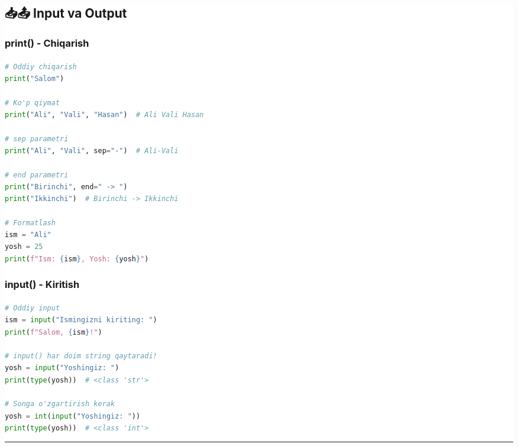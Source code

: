
## 📥📤 Input va Output

### print() - Chiqarish

```python
# Oddiy chiqarish
print("Salom")

# Ko'p qiymat
print("Ali", "Vali", "Hasan")  # Ali Vali Hasan

# sep parametri
print("Ali", "Vali", sep="-")  # Ali-Vali

# end parametri
print("Birinchi", end=" -> ")
print("Ikkinchi")  # Birinchi -> Ikkinchi

# Formatlash
ism = "Ali"
yosh = 25
print(f"Ism: {ism}, Yosh: {yosh}")
```

### input() - Kiritish

```python
# Oddiy input
ism = input("Ismingizni kiriting: ")
print(f"Salom, {ism}!")

# input() har doim string qaytaradi!
yosh = input("Yoshingiz: ")
print(type(yosh))  # <class 'str'>

# Songa o'zgartirish kerak
yosh = int(input("Yoshingiz: "))
print(type(yosh))  # <class 'int'>
```

---
